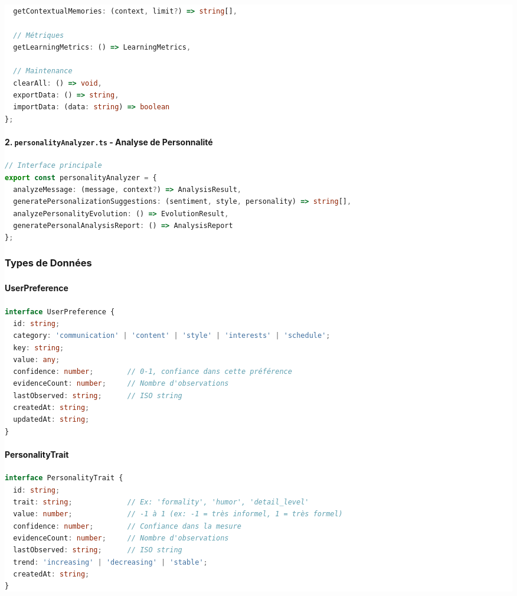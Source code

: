 ```typescript
  getContextualMemories: (context, limit?) => string[],
  
  // Métriques
  getLearningMetrics: () => LearningMetrics,
  
  // Maintenance
  clearAll: () => void,
  exportData: () => string,
  importData: (data: string) => boolean
};
```

#### **2. `personalityAnalyzer.ts` - Analyse de Personnalité**
```typescript
// Interface principale
export const personalityAnalyzer = {
  analyzeMessage: (message, context?) => AnalysisResult,
  generatePersonalizationSuggestions: (sentiment, style, personality) => string[],
  analyzePersonalityEvolution: () => EvolutionResult,
  generatePersonalAnalysisReport: () => AnalysisReport
};
```

### **Types de Données**

#### **UserPreference**
```typescript
interface UserPreference {
  id: string;
  category: 'communication' | 'content' | 'style' | 'interests' | 'schedule';
  key: string;
  value: any;
  confidence: number;        // 0-1, confiance dans cette préférence
  evidenceCount: number;     // Nombre d'observations
  lastObserved: string;      // ISO string
  createdAt: string;
  updatedAt: string;
}
```

#### **PersonalityTrait**
```typescript
interface PersonalityTrait {
  id: string;
  trait: string;             // Ex: 'formality', 'humor', 'detail_level'
  value: number;             // -1 à 1 (ex: -1 = très informel, 1 = très formel)
  confidence: number;        // Confiance dans la mesure
  evidenceCount: number;     // Nombre d'observations
  lastObserved: string;      // ISO string
  trend: 'increasing' | 'decreasing' | 'stable';
  createdAt: string;
}
```

